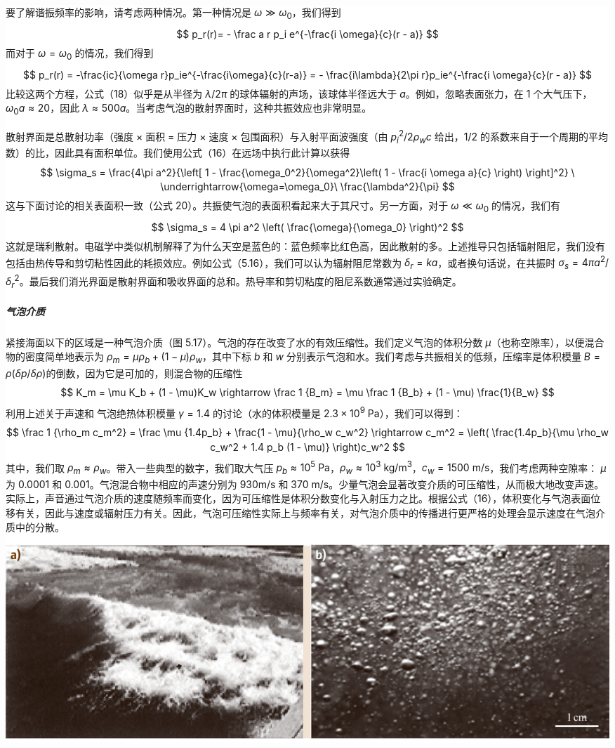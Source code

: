 要了解谐振频率的影响，请考虑两种情况。第一种情况是 $\omega \gg \omega_0$，我们得到
$$
p_r(r)= - \frac a r p_i e^{-\frac{i \omega}{c}(r - a)}
$$
而对于 $\omega = \omega_0$ 的情况，我们得到
$$
p_r(r) = -\frac{ic}{\omega r}p_ie^{-\frac{i\omega}{c}(r-a)} = - \frac{i\lambda}{2\pi r}p_ie^{-\frac{i \omega}{c}(r - a)}
$$
比较这两个方程，公式（18）似乎是从半径为 $\lambda / 2\pi$ 的球体辐射的声场，该球体半径远大于 $a$。例如，忽略表面张力，在 1   个大气压下，$\omega_0 a \approx 20$，因此 $\lambda \approx 500a$。当考虑气泡的散射界面时，这种共振效应也非常明显。

散射界面是总散射功率（强度 × 面积 = 压力 × 速度 × 包围面积）与入射平面波强度（由 $p_i^2/2\rho_wc$ 给出，1/2 的系数来自于一个周期的平均数）的比，因此具有面积单位。我们使用公式（16）在远场中执行此计算以获得
$$
\sigma_s = \frac{4\pi a^2}{\left[ 1 - \frac{\omega_0^2}{\omega^2}\left( 1 - \frac{i \omega a}{c} \right) \right]^2} \ \underrightarrow{\omega=\omega_0}\ \frac{\lambda^2}{\pi}
$$
 这与下面讨论的相关表面积一致（公式 20）。共振使气泡的表面积看起来大于其尺寸。另一方面，对于 $\omega \ll \omega_0$ 的情况，我们有
$$
\sigma_s = 4 \pi a^2 \left( \frac{\omega}{\omega_0} \right)^2
$$
这就是瑞利散射。电磁学中类似机制解释了为什么天空是蓝色的：蓝色频率比红色高，因此散射的多。上述推导只包括辐射阻尼，我们没有包括由热传导和剪切粘性因此的耗损效应。例如公式（5.16），我们可以认为辐射阻尼常数为 $\delta_r = ka$，或者换句话说，在共振时 $\sigma_s = 4 \pi a^2 / \delta_r^2$。最后我们消光界面是散射界面和吸收界面的总和。热导率和剪切粘度的阻尼系数通常通过实验确定。

##### 气泡介质

紧接海面以下的区域是一种气泡介质（图 5.17）。气泡的存在改变了水的有效压缩性。我们定义气泡的体积分数 $\mu$（也称空隙率），以便混合物的密度简单地表示为 $\rho_m = \mu \rho_b + (1 - \mu) \rho_w$，其中下标 $b$ 和 $w$ 分别表示气泡和水。我们考虑与共振相关的低频，压缩率是体积模量 $B = \rho (\delta p / \delta \rho)$的倒数，因为它是可加的，则混合物的压缩性
$$
K_m = \mu K_b + (1 - \mu)K_w \rightarrow \frac 1 {B_m} = \mu \frac 1 {B_b} + (1 - \mu) \frac{1}{B_w}
$$
利用上述关于声速和 气泡绝热体积模量 $\gamma = 1.4$ 的讨论（水的体积模量是 $2.3 \times 10^9~\mathrm{Pa}$），我们可以得到：
$$
\frac 1 {\rho_m c_m^2} = \frac \mu {1.4p_b} + \frac{1 - \mu}{\rho_w c_w^2} \rightarrow c_m^2 = \left(  \frac{1.4p_b}{\mu \rho_w c_w^2 + 1.4 p_b (1 - \mu)} \right)c_w^2
$$
其中，我们取 $\rho_m \approx \rho_w$。带入一些典型的数字，我们取大气压 $p_b \approx 10^5~\mathrm{Pa}$，$\rho_w \approx 10^3~\mathrm{kg/m^3}$，$c_w = 1500~\mathrm{m/s}$，我们考虑两种空隙率： $\mu$ 为 $0.0001$ 和 $0.001$。气泡混合物中相应的声速分别为 $930\mathrm{m/s}$ 和 $370~\mathrm{m/s}$。少量气泡会显著改变介质的可压缩性，从而极大地改变声速。实际上，声音通过气泡介质的速度随频率而变化，因为可压缩性是体积分数变化与入射压力之比。根据公式（16），体积变化与气泡表面位移有关，因此与速度或辐射压力有关。因此，气泡可压缩性实际上与频率有关，对气泡介质中的传播进行更严格的处理会显示速度在气泡介质中的分散。

![](./resource/bubbles.png)
